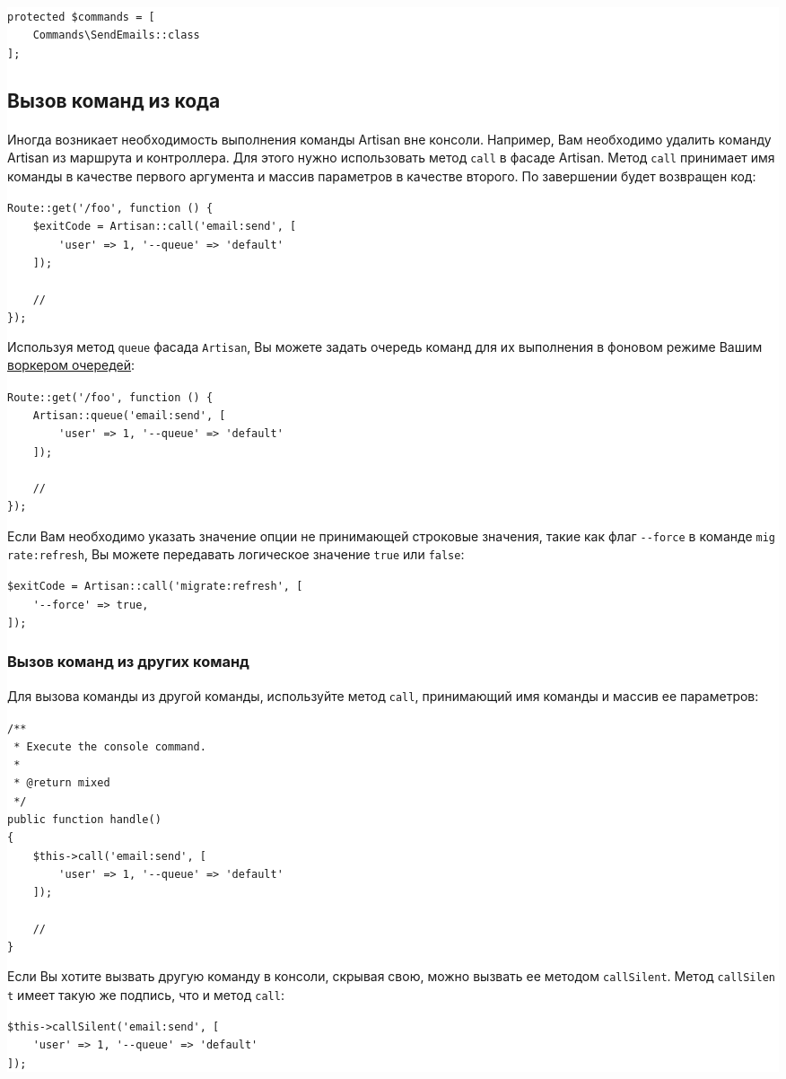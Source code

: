     protected $commands = [
        Commands\SendEmails::class
    ];

<a name="calling-commands-via-code"></a>
## Вызов команд из кода

Иногда возникает необходимость выполнения команды Artisan вне консоли. Например, Вам необходимо удалить команду Artisan из маршрута и контроллера. Для этого нужно использовать метод `call` в фасаде Artisan. Метод `call` принимает имя команды в качестве первого аргумента и массив параметров в качестве второго. По завершении будет возвращен код:

    Route::get('/foo', function () {
        $exitCode = Artisan::call('email:send', [
            'user' => 1, '--queue' => 'default'
        ]);

        //
    });

Используя метод `queue` фасада `Artisan`, Вы можете задать очередь команд для их выполнения в фоновом режиме Вашим [воркером очередей](/docs/{{version}}/queues):

    Route::get('/foo', function () {
        Artisan::queue('email:send', [
            'user' => 1, '--queue' => 'default'
        ]);

        //
    });

Если Вам необходимо указать значение опции не принимающей строковые значения, такие как флаг `--force` в команде `migrate:refresh`, Вы можете передавать логическое значение `true` или `false`:

    $exitCode = Artisan::call('migrate:refresh', [
        '--force' => true,
    ]);

### Вызов команд из других команд

Для вызова команды из другой команды, используйте метод `call`, принимающий имя команды и массив ее параметров:

    /**
     * Execute the console command.
     *
     * @return mixed
     */
    public function handle()
    {
        $this->call('email:send', [
            'user' => 1, '--queue' => 'default'
        ]);

        //
    }

Если Вы хотите вызвать другую команду в консоли, скрывая свою, можно вызвать ее методом `callSilent`. Метод `callSilent` имеет такую же подпись, что и метод `call`:

    $this->callSilent('email:send', [
        'user' => 1, '--queue' => 'default'
    ]);
